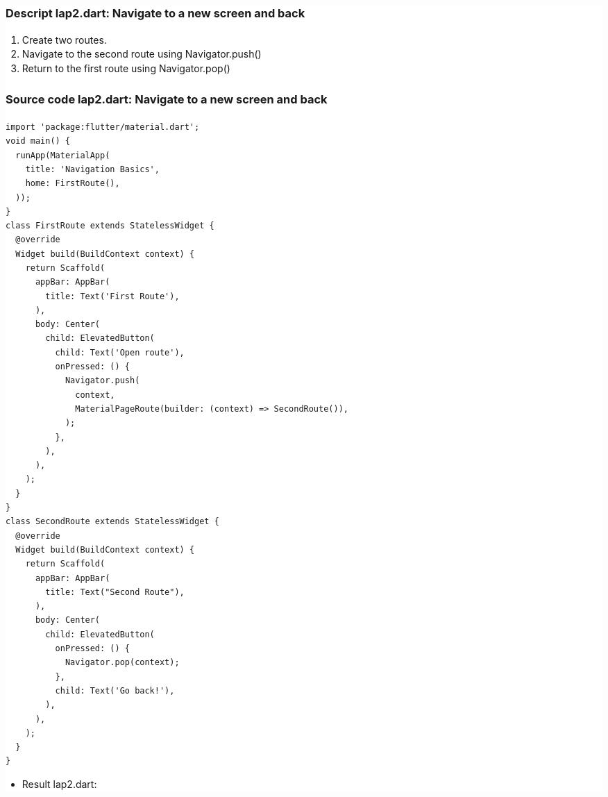 
### Descript **lap2.dart**: Navigate to a new screen and back
1. Create two routes.
1. Navigate to the second route using Navigator.push()
1. Return to the first route using Navigator.pop()
### Source code **lap2.dart**: Navigate to a new screen and back
```
import 'package:flutter/material.dart';
void main() {
  runApp(MaterialApp(
    title: 'Navigation Basics',
    home: FirstRoute(),
  ));
}
class FirstRoute extends StatelessWidget {
  @override
  Widget build(BuildContext context) {
    return Scaffold(
      appBar: AppBar(
        title: Text('First Route'),
      ),
      body: Center(
        child: ElevatedButton(
          child: Text('Open route'),
          onPressed: () {
            Navigator.push(
              context,
              MaterialPageRoute(builder: (context) => SecondRoute()),
            );
          },
        ),
      ),
    );
  }
}
class SecondRoute extends StatelessWidget {
  @override
  Widget build(BuildContext context) {
    return Scaffold(
      appBar: AppBar(
        title: Text("Second Route"),
      ),
      body: Center(
        child: ElevatedButton(
          onPressed: () {
            Navigator.pop(context);
          },
          child: Text('Go back!'),
        ),
      ),
    );
  }
}
```
* Result lap2.dart: 
